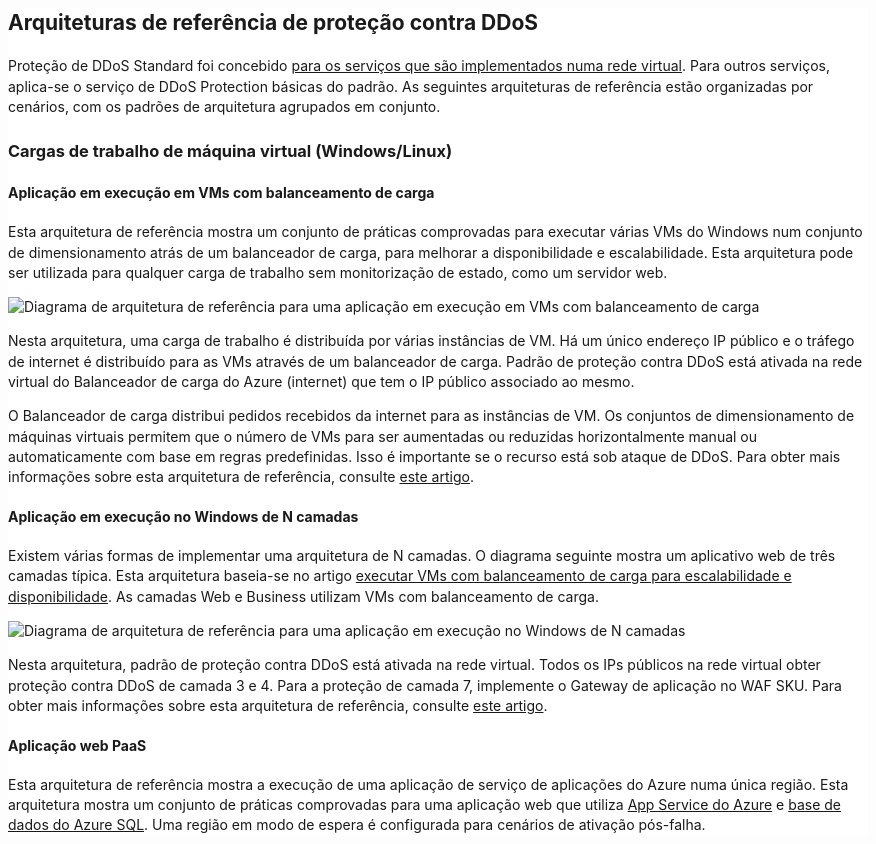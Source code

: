 ## <a name="ddos-protection-reference-architectures"></a>Arquiteturas de referência de proteção contra DDoS

Proteção de DDoS Standard foi concebido [para os serviços que são implementados numa rede virtual](../virtual-network/virtual-network-for-azure-services.md). Para outros serviços, aplica-se o serviço de DDoS Protection básicas do padrão. As seguintes arquiteturas de referência estão organizadas por cenários, com os padrões de arquitetura agrupados em conjunto.

### <a name="virtual-machine-windowslinux-workloads"></a>Cargas de trabalho de máquina virtual (Windows/Linux)

#### <a name="application-running-on-load-balanced-vms"></a>Aplicação em execução em VMs com balanceamento de carga

Esta arquitetura de referência mostra um conjunto de práticas comprovadas para executar várias VMs do Windows num conjunto de dimensionamento atrás de um balanceador de carga, para melhorar a disponibilidade e escalabilidade. Esta arquitetura pode ser utilizada para qualquer carga de trabalho sem monitorização de estado, como um servidor web.

![Diagrama de arquitetura de referência para uma aplicação em execução em VMs com balanceamento de carga](media/azure-ddos-best-practices/image9.png)

Nesta arquitetura, uma carga de trabalho é distribuída por várias instâncias de VM. Há um único endereço IP público e o tráfego de internet é distribuído para as VMs através de um balanceador de carga. Padrão de proteção contra DDoS está ativada na rede virtual do Balanceador de carga do Azure (internet) que tem o IP público associado ao mesmo.

O Balanceador de carga distribui pedidos recebidos da internet para as instâncias de VM. Os conjuntos de dimensionamento de máquinas virtuais permitem que o número de VMs para ser aumentadas ou reduzidas horizontalmente manual ou automaticamente com base em regras predefinidas. Isso é importante se o recurso está sob ataque de DDoS. Para obter mais informações sobre esta arquitetura de referência, consulte [este artigo](https://docs.microsoft.com/azure/architecture/reference-architectures/virtual-machines-windows/multi-vm).

#### <a name="application-running-on-windows-n-tier"></a>Aplicação em execução no Windows de N camadas

Existem várias formas de implementar uma arquitetura de N camadas. O diagrama seguinte mostra um aplicativo web de três camadas típica. Esta arquitetura baseia-se no artigo [executar VMs com balanceamento de carga para escalabilidade e disponibilidade](https://docs.microsoft.com/azure/architecture/reference-architectures/virtual-machines-windows/multi-vm). As camadas Web e Business utilizam VMs com balanceamento de carga.

![Diagrama de arquitetura de referência para uma aplicação em execução no Windows de N camadas](media/azure-ddos-best-practices/image10.png)

Nesta arquitetura, padrão de proteção contra DDoS está ativada na rede virtual. Todos os IPs públicos na rede virtual obter proteção contra DDoS de camada 3 e 4. Para a proteção de camada 7, implemente o Gateway de aplicação no WAF SKU. Para obter mais informações sobre esta arquitetura de referência, consulte [este artigo](https://docs.microsoft.com/azure/architecture/reference-architectures/virtual-machines-windows/n-tier).

#### <a name="paas-web-application"></a>Aplicação web PaaS

Esta arquitetura de referência mostra a execução de uma aplicação de serviço de aplicações do Azure numa única região. Esta arquitetura mostra um conjunto de práticas comprovadas para uma aplicação web que utiliza [App Service do Azure](https://azure.microsoft.com/documentation/services/app-service/) e [base de dados do Azure SQL](https://azure.microsoft.com/documentation/services/sql-database/).
Uma região em modo de espera é configurada para cenários de ativação pós-falha.
